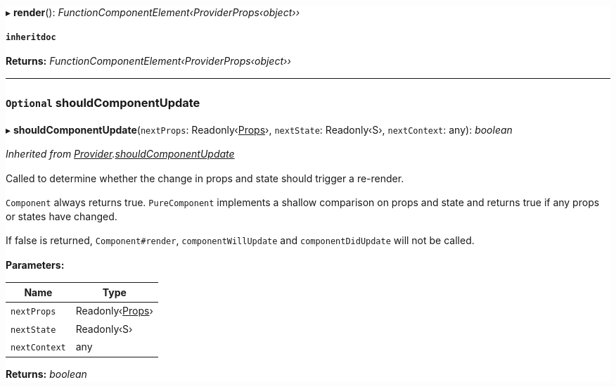 ▸ **render**(): *FunctionComponentElement‹ProviderProps‹object››*

**`inheritdoc`** 

**Returns:** *FunctionComponentElement‹ProviderProps‹object››*

___

### <a id="markdown-header-optional-shouldcomponentupdate" name="markdown-header-optional-shouldcomponentupdate"></a> `Optional` shouldComponentUpdate

▸ **shouldComponentUpdate**(`nextProps`: Readonly‹[Props](../README.md#markdown-header-props)›, `nextState`: Readonly‹S›, `nextContext`: any): *boolean*

*Inherited from [Provider](provider.md).[shouldComponentUpdate](provider.md#markdown-header-optional-shouldcomponentupdate)*

Called to determine whether the change in props and state should trigger a re-render.

`Component` always returns true.
`PureComponent` implements a shallow comparison on props and state and returns true if any
props or states have changed.

If false is returned, `Component#render`, `componentWillUpdate`
and `componentDidUpdate` will not be called.

**Parameters:**

Name | Type |
------ | ------ |
`nextProps` | Readonly‹[Props](../README.md#markdown-header-props)› |
`nextState` | Readonly‹S› |
`nextContext` | any |

**Returns:** *boolean*
